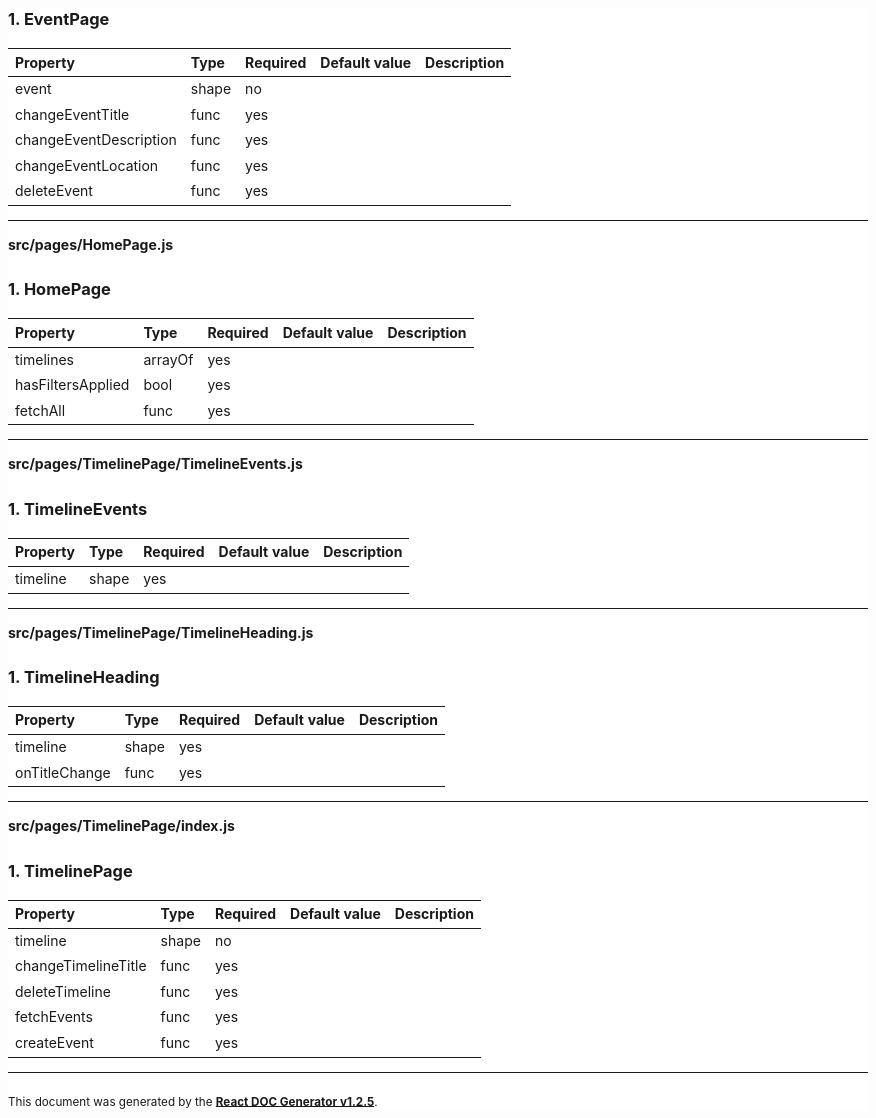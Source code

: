 ### 1. EventPage




Property | Type | Required | Default value | Description
:--- | :--- | :--- | :--- | :---
event|shape|no||
changeEventTitle|func|yes||
changeEventDescription|func|yes||
changeEventLocation|func|yes||
deleteEvent|func|yes||
-----
**src/pages/HomePage.js**

### 1. HomePage




Property | Type | Required | Default value | Description
:--- | :--- | :--- | :--- | :---
timelines|arrayOf|yes||
hasFiltersApplied|bool|yes||
fetchAll|func|yes||
-----
**src/pages/TimelinePage/TimelineEvents.js**

### 1. TimelineEvents




Property | Type | Required | Default value | Description
:--- | :--- | :--- | :--- | :---
timeline|shape|yes||
-----
**src/pages/TimelinePage/TimelineHeading.js**

### 1. TimelineHeading




Property | Type | Required | Default value | Description
:--- | :--- | :--- | :--- | :---
timeline|shape|yes||
onTitleChange|func|yes||
-----
**src/pages/TimelinePage/index.js**

### 1. TimelinePage




Property | Type | Required | Default value | Description
:--- | :--- | :--- | :--- | :---
timeline|shape|no||
changeTimelineTitle|func|yes||
deleteTimeline|func|yes||
fetchEvents|func|yes||
createEvent|func|yes||
-----

<sub>This document was generated by the <a href="https://github.com/marborkowski/react-doc-generator" target="_blank">**React DOC Generator v1.2.5**</a>.</sub>
